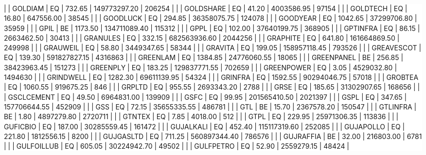 |  | GOLDIAM | EQ | 732.65 | 149773297.20 | 206254 |
|  | GOLDSHARE | EQ | 41.20 | 4003586.95 | 97154 |
|  | GOLDTECH | EQ | 16.80 | 647556.00 | 38545 |
|  | GOODLUCK | EQ | 294.85 | 36358075.75 | 124078 |
|  | GOODYEAR | EQ | 1042.65 | 37299706.80 | 35959 |
|  | GPIL | BE | 1173.50 | 134711089.40 | 115312 |
|  | GPPL | EQ | 102.00 | 37640199.75 | 368905 |
|  | GPTINFRA | EQ | 86.15 | 2663462.50 | 30413 |
|  | GRANULES | EQ | 332.15 | 682563936.60 | 2044256 |
|  | GRAPHITE | EQ | 641.80 | 161664869.50 | 249998 |
|  | GRAUWEIL | EQ | 58.80 | 3449347.65 | 58344 |
|  | GRAVITA | EQ | 199.05 | 158957118.45 | 793526 |
|  | GREAVESCOT | EQ | 139.30 | 591827827.15 | 4316863 |
|  | GREENLAM | EQ | 1384.85 | 24776060.55 | 18065 |
|  | GREENPANEL | BE | 256.85 | 38423963.45 | 151273 |
|  | GREENPLY | EQ | 183.25 | 129837771.55 | 702659 |
|  | GREENPOWER | EQ | 3.05 | 4529032.80 | 1494630 |
|  | GRINDWELL | EQ | 1282.30 | 69611139.95 | 54324 |
|  | GRINFRA | EQ | 1592.55 | 90294046.75 | 57018 |
|  | GROBTEA | EQ | 1060.55 | 919675.25 | 846 |
|  | GRPLTD | EQ | 955.55 | 2693343.20 | 2788 |
|  | GRSE | EQ | 185.65 | 31302907.65 | 168656 |
|  | GSCLCEMENT | EQ | 49.50 | 6964831.00 | 139909 |
|  | GSFC | EQ | 99.95 | 201565410.50 | 2021397 |
|  | GSPL | EQ | 347.65 | 157706644.55 | 452909 |
|  | GSS | EQ | 72.15 | 35655335.55 | 486781 |
|  | GTL | BE | 15.70 | 2367578.20 | 150547 |
|  | GTLINFRA | BE | 1.80 | 4897279.80 | 2720711 |
|  | GTNTEX | EQ | 7.85 | 4018.00 | 512 |
|  | GTPL | EQ | 229.95 | 25971306.35 | 113836 |
|  | GUFICBIO | EQ | 187.00 | 30285559.45 | 161472 |
|  | GUJALKALI | EQ | 452.40 | 115117319.60 | 252085 |
|  | GUJAPOLLO | EQ | 221.80 | 1812556.15 | 8200 |
|  | GUJGASLTD | EQ | 711.25 | 560897344.40 | 786576 |
|  | GUJRAFFIA | BE | 32.00 | 216803.00 | 6781 |
|  | GULFOILLUB | EQ | 605.05 | 30224942.70 | 49502 |
|  | GULFPETRO | EQ | 52.90 | 2559279.15 | 48424 |